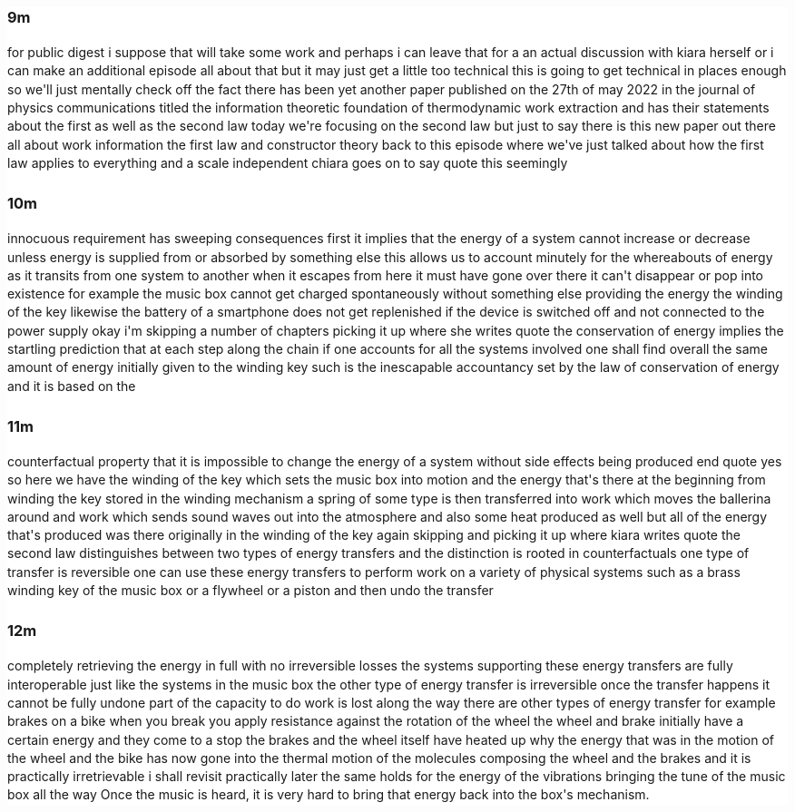 ### 9m

for public digest i suppose that will take some work and perhaps i can leave that for a an actual discussion with kiara herself or i can make an additional episode all about that but it may just get a little too technical this is going to get technical in places enough so we'll just mentally check off the fact there has been yet another paper published on the 27th of may 2022 in the journal of physics communications titled the information theoretic foundation of thermodynamic work extraction and has their statements about the first as well as the second law today we're focusing on the second law but just to say there is this new paper out there all about work information the first law and constructor theory back to this episode where we've just talked about how the first law applies to everything and a scale independent chiara goes on to say quote this seemingly

### 10m

innocuous requirement has sweeping consequences first it implies that the energy of a system cannot increase or decrease unless energy is supplied from or absorbed by something else this allows us to account minutely for the whereabouts of energy as it transits from one system to another when it escapes from here it must have gone over there it can't disappear or pop into existence for example the music box cannot get charged spontaneously without something else providing the energy the winding of the key likewise the battery of a smartphone does not get replenished if the device is switched off and not connected to the power supply okay i'm skipping a number of chapters picking it up where she writes quote the conservation of energy implies the startling prediction that at each step along the chain if one accounts for all the systems involved one shall find overall the same amount of energy initially given to the winding key such is the inescapable accountancy set by the law of conservation of energy and it is based on the

### 11m

counterfactual property that it is impossible to change the energy of a system without side effects being produced end quote yes so here we have the winding of the key which sets the music box into motion and the energy that's there at the beginning from winding the key stored in the winding mechanism a spring of some type is then transferred into work which moves the ballerina around and work which sends sound waves out into the atmosphere and also some heat produced as well but all of the energy that's produced was there originally in the winding of the key again skipping and picking it up where kiara writes quote the second law distinguishes between two types of energy transfers and the distinction is rooted in counterfactuals one type of transfer is reversible one can use these energy transfers to perform work on a variety of physical systems such as a brass winding key of the music box or a flywheel or a piston and then undo the transfer

### 12m

completely retrieving the energy in full with no irreversible losses the systems supporting these energy transfers are fully interoperable just like the systems in the music box the other type of energy transfer is irreversible once the transfer happens it cannot be fully undone part of the capacity to do work is lost along the way there are other types of energy transfer for example brakes on a bike when you break you apply resistance against the rotation of the wheel the wheel and brake initially have a certain energy and they come to a stop the brakes and the wheel itself have heated up why the energy that was in the motion of the wheel and the bike has now gone into the thermal motion of the molecules composing the wheel and the brakes and it is practically irretrievable i shall revisit practically later the same holds for the energy of the vibrations bringing the tune of the music box all the way Once the music is heard, it is very hard to bring that energy back into the box's mechanism.
